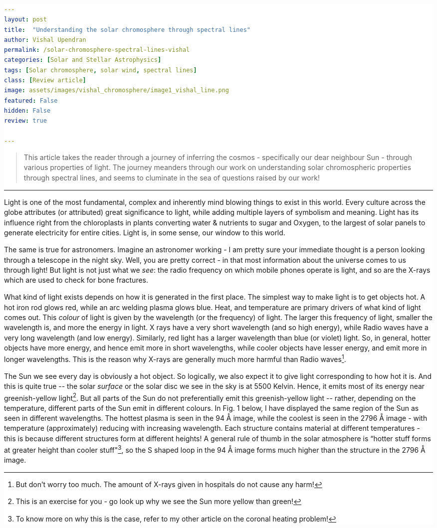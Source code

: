 ```yaml
---
layout: post
title:  "Understanding the solar chromosphere through spectral lines"
author: Vishal Upendran
permalink: /solar-chromosphere-spectral-lines-vishal
categories: [Solar and Stellar Astrophysics]
tags: [Solar chromosphere, solar wind, spectral lines]
class: [Review article]
image: assets/images/vishal_chromosphere/image1_vishal_line.png
featured: False
hidden: False
review: true

---
```


>This article takes the reader through a journey of inferring the cosmos - specifically our dear neighbour Sun - through various properties of light. The journey meanders through our work on understanding solar chromospheric properties through spectral lines, and seems to cluminate in the sea of questions raised by our work!
>
---

Light is one of the most fundamental, complex and inherently mind blowing things to exist in this world. Every culture across the globe attributes (or attributed) great significance to light, while adding multiple layers of symbolism and meaning. Light has its influence right from the chloroplasts in plants converting water & nutrients to sugar and Oxygen, to the largest of solar panels to generate electricity for entire cities. Light is, in some sense, our window to this world.

The same is true for astronomers. Imagine an astronomer working  - I am pretty sure your immediate thought is a person looking through a telescope in the night sky. Well, you are pretty correct - in that most information about the universe comes to us through light! But light is not just what we *see*: the radio frequency on which mobile phones operate is light, and so are the X-rays which are used to check for bone fractures.

What kind of light exists depends on how it is generated in the first place. The simplest way to make light is to get objects hot. A hot iron rod glows red, while an arc welding plasma glows blue. Heat, and temperature are primary drivers of what kind of light comes out. This *colour* of light is given by the wavelength (or the frequency) of light. The larger this frequency of light, smaller the wavelength is, and more the energy in light. X rays have a very short wavelength (and so high energy), while Radio waves have a very long wavelength (and low energy). Similarly, red light has a larger wavelength than blue (or violet) light. So, in general, hotter objects have more energy, and hence emit more in short wavelengths, while cooler objects have lesser energy, and emit more in longer wavelengths. This is the reason why X-rays are generally much more harmful than Radio waves[^1].

The Sun we see every day is obviously a hot object. So logically, we also expect it to give light corresponding to how hot it is. And this is quite true -- the solar *surface* or the solar disc we see in the sky is at 5500 Kelvin. Hence, it emits most of its energy near greenish-yellow light[^2]. But all parts of the Sun do not preferentially emit this greenish-yellow light -- rather, depending on the temperature, different parts of the Sun emit in different colours. In Fig. 1 below, I have displayed the same region of the Sun as seen in different wavelengths. The hottest plasma is seen in the 94 &Aring; image, while the coolest is seen in the 2796 &Aring; image - with temperature (approximately) reducing with increasing wavelength. Each structure contains material at different temperatures - this is because different structures form at different heights! A general rule of thumb in the solar atmosphere is “hotter stuff forms at greater height than cooler stuff"[^3], so the S shaped loop in the 94 &Aring; image forms much higher than the structure in the 2796 &Aring; image.


[^1]: But don’t worry too much. The amount of X-rays given in hospitals do not cause any harm!
[^2]: This is an exercise for you - go look up why we see the Sun more yellow than green!
[^3]: To know more on why this is the case, refer to my other article on the coronal heating problem!
[^4]: As we will see later, plasma flowing up or down will change this location!
[^5]: Check out this cool [reference](https://openstax.org/books/astronomy/pages/5-3-spectroscopy-in-astronomy) for more information.
[^6]: Technically I should call it “non-thermal effect”, and it may result due to various reasons. Turbulence is supposedly one of the reasons giving rise to this effect.
[^7]: Checkout this cool link for more info on [Doppler shifts]( https://imagine.gsfc.nasa.gov/features/yba/M31_velocity/spectrum/doppler_more.html)
[^8]: I have talked in detail on the Coronal holes in the solar wind article, and on Quiet Sun in the nanoflare heating article.
[^9]: Magnetic field strength = Bx2+By2+Bz2. The individual B can be different, while the sum squared remains the same!
[^10]: When I say open, I mean that these field lines close at distances far larger than the size of our CH, on the Sun. Remember, we cannot have truly open fields since magnetic monopoles do not exist!
[^11]: Note that this question was also answered by Pradeep Kayshap et al 2018 for the Mg II line, which also forms in the chromosphere.